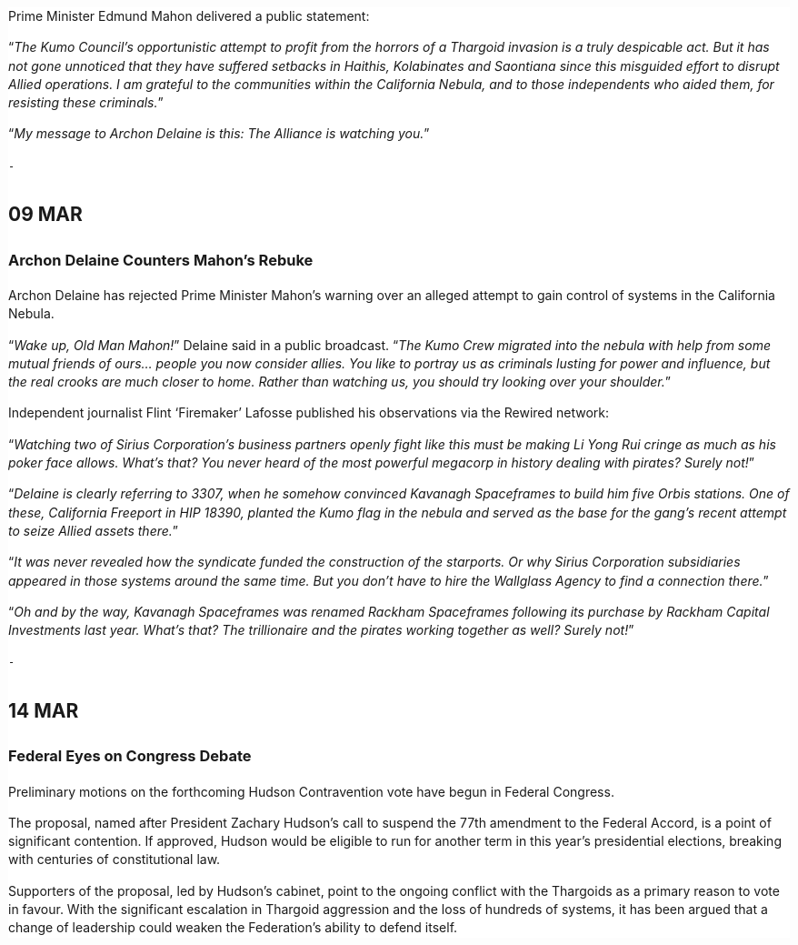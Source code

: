 Prime Minister Edmund Mahon delivered a public statement:

“*The Kumo Council’s opportunistic attempt to profit from the horrors of a Thargoid invasion is a truly despicable act. But it has not gone unnoticed that they have suffered setbacks in Haithis, Kolabinates and Saontiana since this misguided effort to disrupt Allied operations. I am grateful to the communities within the California Nebula, and to those independents who aided them, for resisting these criminals.*”

“*My message to Archon Delaine is this: The Alliance is watching you.*”

    - 

## 09 MAR

### Archon Delaine Counters Mahon’s Rebuke

Archon Delaine has rejected Prime Minister Mahon’s warning over an alleged attempt to gain control of systems in the California Nebula.

“*Wake up, Old Man Mahon!*” Delaine said in a public broadcast. “*The Kumo Crew migrated into the nebula with help from some mutual friends of ours… people you now consider allies. You like to portray us as criminals lusting for power and influence, but the real crooks are much closer to home. Rather than watching us, you should try looking over your shoulder.*”

Independent journalist Flint ‘Firemaker’ Lafosse published his observations via the Rewired network:

“*Watching two of Sirius Corporation’s business partners openly fight like this must be making Li Yong Rui cringe as much as his poker face allows. What’s that? You never heard of the most powerful megacorp in history dealing with pirates? Surely not!*”

“*Delaine is clearly referring to 3307, when he somehow convinced Kavanagh Spaceframes to build him five Orbis stations. One of these, California Freeport in HIP 18390, planted the Kumo flag in the nebula and served as the base for the gang’s recent attempt to seize Allied assets there.*”

“*It was never revealed how the syndicate funded the construction of the starports. Or why Sirius Corporation subsidiaries appeared in those systems around the same time. But you don’t have to hire the Wallglass Agency to find a connection there.*”

“*Oh and by the way, Kavanagh Spaceframes was renamed Rackham Spaceframes following its purchase by Rackham Capital Investments last year. What’s that? The trillionaire and the pirates working together as well? Surely not!*”

    - 

## 14 MAR

### Federal Eyes on Congress Debate

Preliminary motions on the forthcoming Hudson Contravention vote have begun in Federal Congress.

The proposal, named after President Zachary Hudson’s call to suspend the 77th amendment to the Federal Accord, is a point of significant contention. If approved, Hudson would be eligible to run for another term in this year’s presidential elections, breaking with centuries of constitutional law.

Supporters of the proposal, led by Hudson’s cabinet, point to the ongoing conflict with the Thargoids as a primary reason to vote in favour. With the significant escalation in Thargoid aggression and the loss of hundreds of systems, it has been argued that a change of leadership could weaken the Federation’s ability to defend itself.
